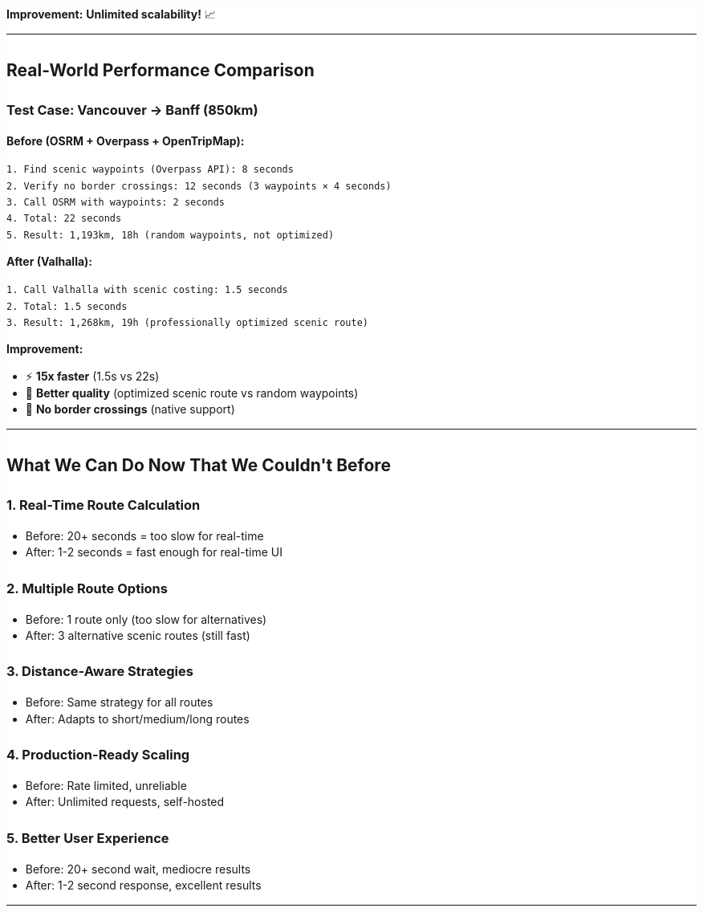 **Improvement:** **Unlimited scalability!** 📈

---

## Real-World Performance Comparison

### Test Case: Vancouver → Banff (850km)

**Before (OSRM + Overpass + OpenTripMap):**
```
1. Find scenic waypoints (Overpass API): 8 seconds
2. Verify no border crossings: 12 seconds (3 waypoints × 4 seconds)
3. Call OSRM with waypoints: 2 seconds
4. Total: 22 seconds
5. Result: 1,193km, 18h (random waypoints, not optimized)
```

**After (Valhalla):**
```
1. Call Valhalla with scenic costing: 1.5 seconds
2. Total: 1.5 seconds
3. Result: 1,268km, 19h (professionally optimized scenic route)
```

**Improvement:**
- ⚡ **15x faster** (1.5s vs 22s)
- 🎯 **Better quality** (optimized scenic route vs random waypoints)
- 🚫 **No border crossings** (native support)

---

## What We Can Do Now That We Couldn't Before

### 1. **Real-Time Route Calculation**
- Before: 20+ seconds = too slow for real-time
- After: 1-2 seconds = fast enough for real-time UI

### 2. **Multiple Route Options**
- Before: 1 route only (too slow for alternatives)
- After: 3 alternative scenic routes (still fast)

### 3. **Distance-Aware Strategies**
- Before: Same strategy for all routes
- After: Adapts to short/medium/long routes

### 4. **Production-Ready Scaling**
- Before: Rate limited, unreliable
- After: Unlimited requests, self-hosted

### 5. **Better User Experience**
- Before: 20+ second wait, mediocre results
- After: 1-2 second response, excellent results

---